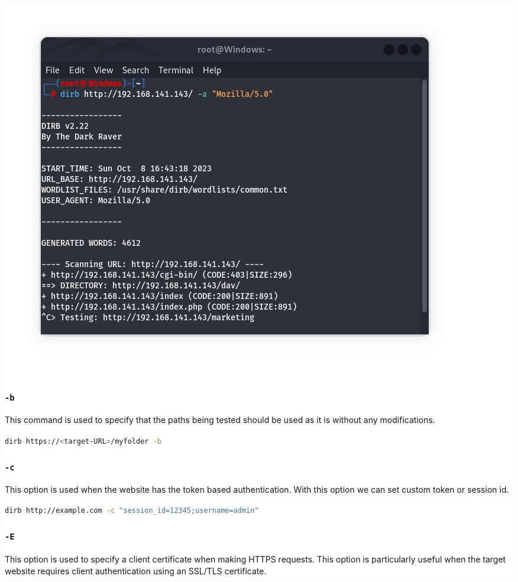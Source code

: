 ![User agent](Image/7_User_Agent.png)

### `-b`
This command is used to specify that the paths being tested should be used as it is without any modifications.

```bash
dirb https://<target-URL>/myfolder -b
```

### `-c`
This option is used when the website has the token based authentication. With this option we can set custom token or session id.


```bash
dirb http://example.com -c "session_id=12345;username=admin"
```

### `-E`
This option is used to specify a client certificate when making HTTPS requests. This option is particularly useful when the target website requires client authentication using an SSL/TLS certificate.

